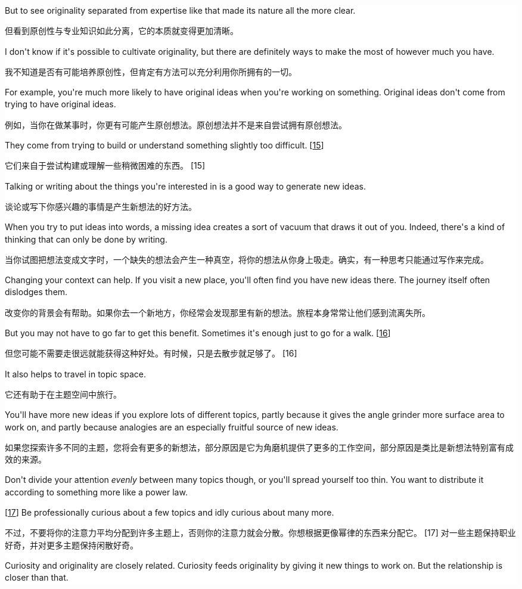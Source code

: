But to see originality separated from expertise like that made its nature all the more clear.  

但看到原创性与专业知识如此分离，它的本质就变得更加清晰。

I don't know if it's possible to cultivate originality, but there are definitely ways to make the most of however much you have.

  

我不知道是否有可能培养原创性，但肯定有方法可以充分利用你所拥有的一切。  

For example, you're much more likely to have original ideas when you're working on something. Original ideas don't come from trying to have original ideas.  

例如，当你在做某事时，你更有可能产生原创想法。原创想法并不是来自尝试拥有原创想法。  

They come from trying to build or understand something slightly too difficult. \[[15](http://www.paulgraham.com/greatwork.html#f15n)\]  

它们来自于尝试构建或理解一些稍微困难的东西。 \[15\]

Talking or writing about the things you're interested in is a good way to generate new ideas.

  

谈论或写下你感兴趣的事情是产生新想法的好方法。  

When you try to put ideas into words, a missing idea creates a sort of vacuum that draws it out of you. Indeed, there's a kind of thinking that can only be done by writing.  

当你试图把想法变成文字时，一个缺失的想法会产生一种真空，将你的想法从你身上吸走。确实，有一种思考只能通过写作来完成。

Changing your context can help. If you visit a new place, you'll often find you have new ideas there. The journey itself often dislodges them.

  

改变你的背景会有帮助。如果你去一个新地方，你经常会发现那里有新的想法。旅程本身常常让他们感到流离失所。  

But you may not have to go far to get this benefit. Sometimes it's enough just to go for a walk. \[[16](http://www.paulgraham.com/greatwork.html#f16n)\]  

但您可能不需要走很远就能获得这种好处。有时候，只是去散步就足够了。 \[16\]

It also helps to travel in topic space.

  

它还有助于在主题空间中旅行。  

You'll have more new ideas if you explore lots of different topics, partly because it gives the angle grinder more surface area to work on, and partly because analogies are an especially fruitful source of new ideas.  

如果您探索许多不同的主题，您将会有更多的新想法，部分原因是它为角磨机提供了更多的工作空间，部分原因是类比是新想法特别富有成效的来源。

Don't divide your attention _evenly_ between many topics though, or you'll spread yourself too thin. You want to distribute it according to something more like a power law.

\[[17](http://www.paulgraham.com/greatwork.html#f17n)\] Be professionally curious about a few topics and idly curious about many more.  

不过，不要将你的注意力平均分配到许多主题上，否则你的注意力就会分散。你想根据更像幂律的东西来分配它。 \[17\] 对一些主题保持职业好奇，并对更多主题保持闲散好奇。

Curiosity and originality are closely related. Curiosity feeds originality by giving it new things to work on. But the relationship is closer than that.
